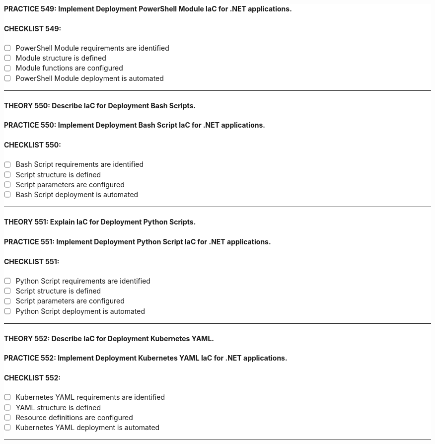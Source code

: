#### PRACTICE 549: Implement Deployment PowerShell Module IaC for .NET applications.

#### CHECKLIST 549:

- [ ] PowerShell Module requirements are identified
- [ ] Module structure is defined
- [ ] Module functions are configured
- [ ] PowerShell Module deployment is automated

---

#### THEORY 550: Describe IaC for Deployment Bash Scripts.

#### PRACTICE 550: Implement Deployment Bash Script IaC for .NET applications.

#### CHECKLIST 550:

- [ ] Bash Script requirements are identified
- [ ] Script structure is defined
- [ ] Script parameters are configured
- [ ] Bash Script deployment is automated

---

#### THEORY 551: Explain IaC for Deployment Python Scripts.

#### PRACTICE 551: Implement Deployment Python Script IaC for .NET applications.

#### CHECKLIST 551:

- [ ] Python Script requirements are identified
- [ ] Script structure is defined
- [ ] Script parameters are configured
- [ ] Python Script deployment is automated

---

#### THEORY 552: Describe IaC for Deployment Kubernetes YAML.

#### PRACTICE 552: Implement Deployment Kubernetes YAML IaC for .NET applications.

#### CHECKLIST 552:

- [ ] Kubernetes YAML requirements are identified
- [ ] YAML structure is defined
- [ ] Resource definitions are configured
- [ ] Kubernetes YAML deployment is automated

---
